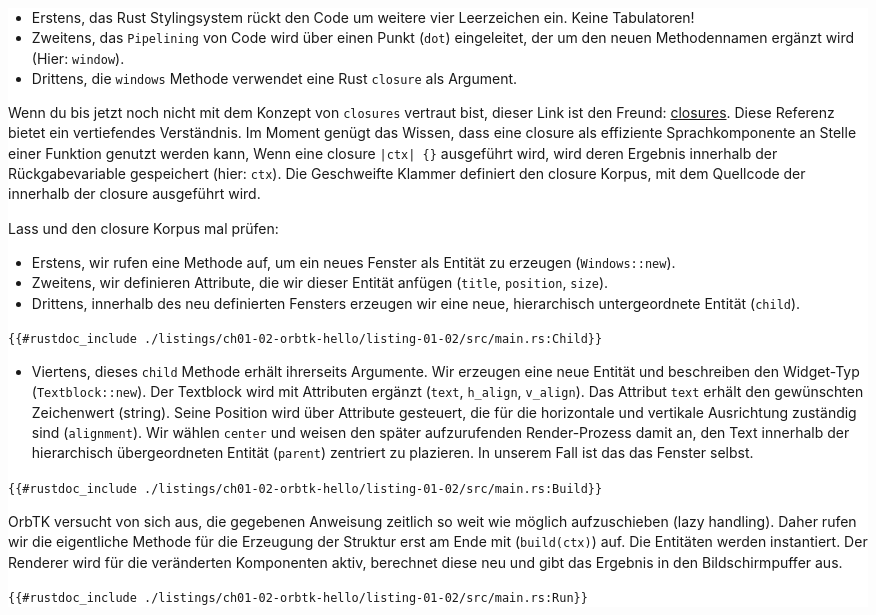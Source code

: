 * Erstens, das  Rust Stylingsystem rückt den Code um weitere vier Leerzeichen ein. Keine Tabulatoren!
* Zweitens, das `Pipelining` von Code wird über einen Punkt (`dot`)
  eingeleitet, der um den neuen Methodennamen ergänzt wird (Hier:
  `window`).
* Drittens, die `windows` Methode verwendet eine Rust `closure` als Argument.

Wenn du bis jetzt noch nicht mit dem Konzept von `closures` vertraut
bist, dieser Link ist den Freund:
[closures](https://doc.rust-lang.org/rust-by-example/fn/closures.html).
Diese Referenz bietet ein vertiefendes Verständnis. Im Moment genügt
das Wissen, dass eine closure als effiziente Sprachkomponente an
Stelle einer Funktion genutzt werden kann, Wenn eine closure `|ctx|
{}` ausgeführt wird, wird deren Ergebnis innerhalb der
Rückgabevariable gespeichert (hier: `ctx`). Die Geschweifte Klammer
definiert den closure Korpus, mit dem Quellcode der innerhalb der closure ausgeführt wird.

Lass und den closure Korpus mal prüfen:

* Erstens, wir rufen eine Methode auf, um ein neues Fenster als Entität zu erzeugen
  (`Windows::new`).
* Zweitens, wir definieren Attribute, die wir dieser Entität anfügen (`title`,
  `position`, `size`).
* Drittens, innerhalb des neu definierten Fensters erzeugen wir eine neue, hierarchisch untergeordnete Entität
  (`child`).

```rust,ignore
{{#rustdoc_include ./listings/ch01-02-orbtk-hello/listing-01-02/src/main.rs:Child}}
```

* Viertens, dieses `child` Methode erhält ihrerseits Argumente. Wir
erzeugen eine neue Entität und beschreiben den Widget-Typ
(`Textblock::new`). Der Textblock wird mit Attributen ergänzt (`text`,
`h_align`, `v_align`). Das Attribut `text` erhält den gewünschten
Zeichenwert (string). Seine Position wird über Attribute gesteuert,
die für die horizontale und vertikale Ausrichtung zuständig sind
(`alignment`). Wir wählen `center` und weisen den später aufzurufenden
Render-Prozess damit an, den Text innerhalb der hierarchisch
übergeordneten Entität (`parent`) zentriert zu plazieren. In unserem
Fall ist das das Fenster selbst.

```rust,ignore
{{#rustdoc_include ./listings/ch01-02-orbtk-hello/listing-01-02/src/main.rs:Build}}
```

OrbTK versucht von sich aus, die gegebenen Anweisung zeitlich so weit
wie möglich aufzuschieben (lazy handling). Daher rufen wir die
eigentliche Methode für die Erzeugung der Struktur erst am Ende mit
(`build(ctx)`) auf. Die Entitäten werden instantiert. Der Renderer
wird für die veränderten Komponenten aktiv, berechnet diese neu und
gibt das Ergebnis in den Bildschirmpuffer aus.

```rust,ignore
{{#rustdoc_include ./listings/ch01-02-orbtk-hello/listing-01-02/src/main.rs:Run}}
```
